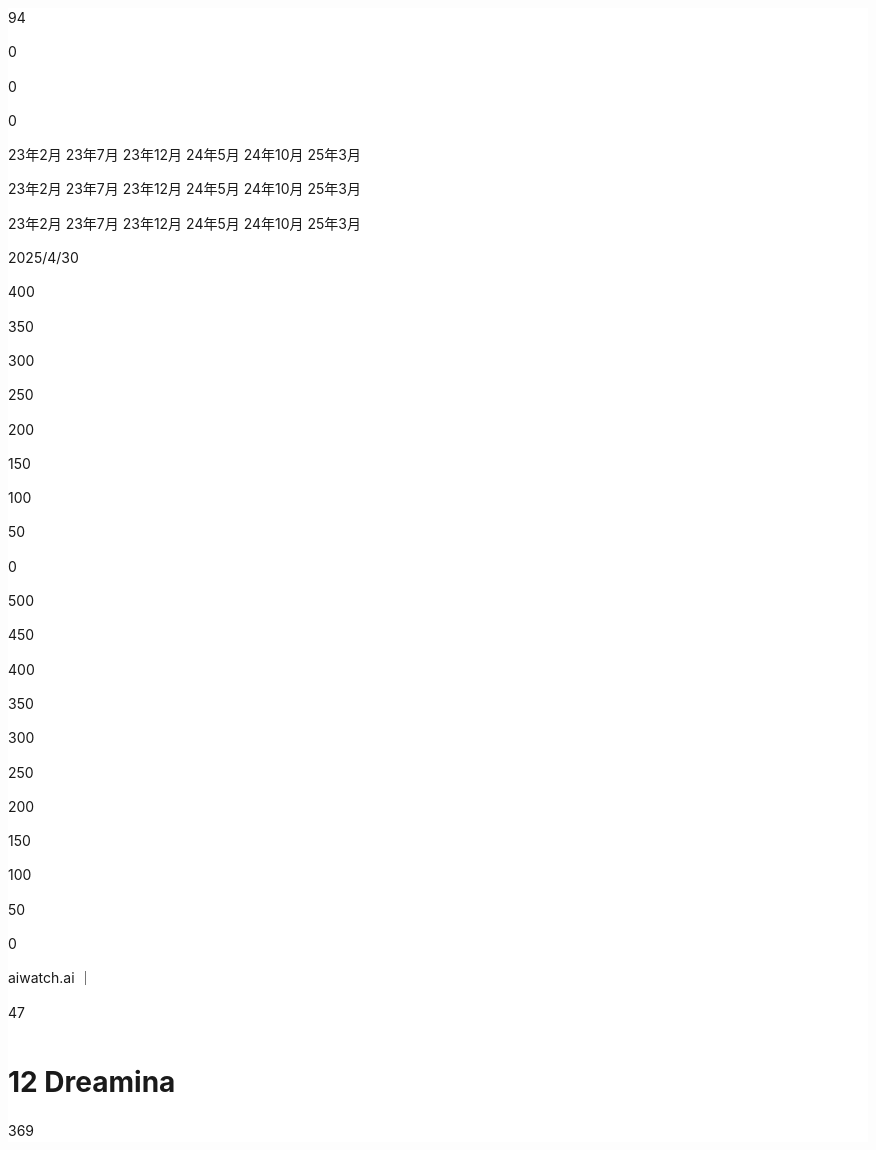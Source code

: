 94

0

0

0

23年2月 23年7月 23年12月 24年5月 24年10月 25年3月

23年2月 23年7月 23年12月 24年5月 24年10月 25年3月

23年2月 23年7月 23年12月 24年5月 24年10月 25年3月

2025/4/30

400

350

300

250

200

150

100

50

0

500

450

400

350

300

250

200

150

100

50

0

aiwatch.ai ｜

47

# 12 Dreamina

369
